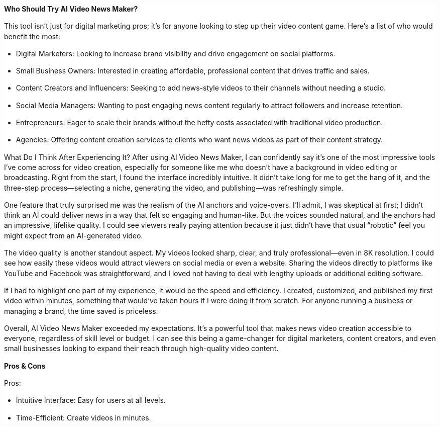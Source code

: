 **Who Should Try AI Video News Maker?**

This tool isn’t just for digital marketing pros; it’s for anyone looking to step up their video content game. Here’s a list of who would benefit the most:

+ Digital Marketers: Looking to increase brand visibility and drive engagement on social platforms.

+ Small Business Owners: Interested in creating affordable, professional content that drives traffic and sales.

+ Content Creators and Influencers: Seeking to add news-style videos to their channels without needing a studio.

+ Social Media Managers: Wanting to post engaging news content regularly to attract followers and increase retention.

+ Entrepreneurs: Eager to scale their brands without the hefty costs associated with traditional video production.

+ Agencies: Offering content creation services to clients who want news videos as part of their content strategy.

What Do I Think After Experiencing It?
After using AI Video News Maker, I can confidently say it’s one of the most impressive tools I’ve come across for video creation, especially for someone like me who doesn’t have a background in video editing or broadcasting. Right from the start, I found the interface incredibly intuitive. It didn’t take long for me to get the hang of it, and the three-step process—selecting a niche, generating the video, and publishing—was refreshingly simple.

One feature that truly surprised me was the realism of the AI anchors and voice-overs. I’ll admit, I was skeptical at first; I didn’t think an AI could deliver news in a way that felt so engaging and human-like. But the voices sounded natural, and the anchors had an impressive, lifelike quality. I could see viewers really paying attention because it just didn’t have that usual “robotic” feel you might expect from an AI-generated video.

The video quality is another standout aspect. My videos looked sharp, clear, and truly professional—even in 8K resolution. I could see how easily these videos would attract viewers on social media or even a website. Sharing the videos directly to platforms like YouTube and Facebook was straightforward, and I loved not having to deal with lengthy uploads or additional editing software.

If I had to highlight one part of my experience, it would be the speed and efficiency. I created, customized, and published my first video within minutes, something that would’ve taken hours if I were doing it from scratch. For anyone running a business or managing a brand, the time saved is priceless.

Overall, AI Video News Maker exceeded my expectations. It’s a powerful tool that makes news video creation accessible to everyone, regardless of skill level or budget. I can see this being a game-changer for digital marketers, content creators, and even small businesses looking to expand their reach through high-quality video content.


**Pros & Cons**

Pros:

+ Intuitive Interface: Easy for users at all levels.

+ Time-Efficient: Create videos in minutes.
